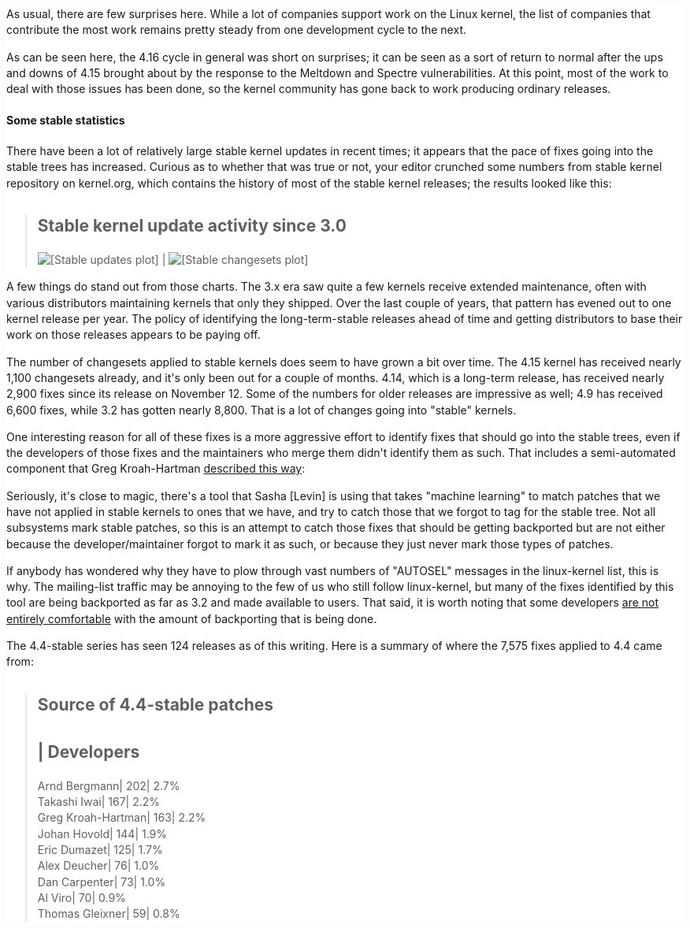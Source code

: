 As usual, there are few surprises here. While a lot of companies support work on the Linux kernel, the list of companies that contribute the most work remains pretty steady from one development cycle to the next. 

As can be seen here, the 4.16 cycle in general was short on surprises; it can be seen as a sort of return to normal after the ups and downs of 4.15 brought about by the response to the Meltdown and Spectre vulnerabilities. At this point, most of the work to deal with those issues has been done, so the kernel community has gone back to work producing ordinary releases. 

#### Some stable statistics

There have been a lot of relatively large stable kernel updates in recent times; it appears that the pace of fixes going into the stable trees has increased. Curious as to whether that was true or not, your editor crunched some numbers from stable kernel repository on kernel.org, which contains the history of most of the stable kernel releases; the results looked like this: 

> Stable kernel update activity since 3.0  
> ---  
> ![\[Stable updates
plot\]](https://static.lwn.net/images/2018/stable-updates.svg) | ![\[Stable changesets
plot\]](https://static.lwn.net/images/2018/stable-csets.svg)  
  
A few things do stand out from those charts. The 3.x era saw quite a few kernels receive extended maintenance, often with various distributors maintaining kernels that only they shipped. Over the last couple of years, that pattern has evened out to one kernel release per year. The policy of identifying the long-term-stable releases ahead of time and getting distributors to base their work on those releases appears to be paying off. 

The number of changesets applied to stable kernels does seem to have grown a bit over time. The 4.15 kernel has received nearly 1,100 changesets already, and it's only been out for a couple of months. 4.14, which is a long-term release, has received nearly 2,900 fixes since its release on November 12. Some of the numbers for older releases are impressive as well; 4.9 has received 6,600 fixes, while 3.2 has gotten nearly 8,800. That is a lot of changes going into "stable" kernels. 

One interesting reason for all of these fixes is a more aggressive effort to identify fixes that should go into the stable trees, even if the developers of those fixes and the maintainers who merge them didn't identify them as such. That includes a semi-automated component that Greg Kroah-Hartman [described this way](/Articles/750057/): 

Seriously, it's close to magic, there's a tool that Sasha [Levin] is using that takes "machine learning" to match patches that we have not applied in stable kernels to ones that we have, and try to catch those that we forgot to tag for the stable tree. Not all subsystems mark stable patches, so this is an attempt to catch those fixes that should be getting backported but are not either because the developer/maintainer forgot to mark it as such, or because they just never mark those types of patches. 

If anybody has wondered why they have to plow through vast numbers of "AUTOSEL" messages in the linux-kernel list, this is why. The mailing-list traffic may be annoying to the few of us who still follow linux-kernel, but many of the fixes identified by this tool are being backported as far as 3.2 and made available to users. That said, it is worth noting that some developers [are not entirely comfortable](/Articles/750106/) with the amount of backporting that is being done. 

The 4.4-stable series has seen 124 releases as of this writing. Here is a summary of where the 7,575 fixes applied to 4.4 came from: 

> Source of 4.4-stable patches  
> ---  
> | Developers  
> ---  
> Arnd Bergmann| 202| 2.7%  
> Takashi Iwai| 167| 2.2%  
> Greg Kroah-Hartman| 163| 2.2%  
> Johan Hovold| 144| 1.9%  
> Eric Dumazet| 125| 1.7%  
> Alex Deucher| 76| 1.0%  
> Dan Carpenter| 73| 1.0%  
> Al Viro| 70| 0.9%  
> Thomas Gleixner| 59| 0.8%  